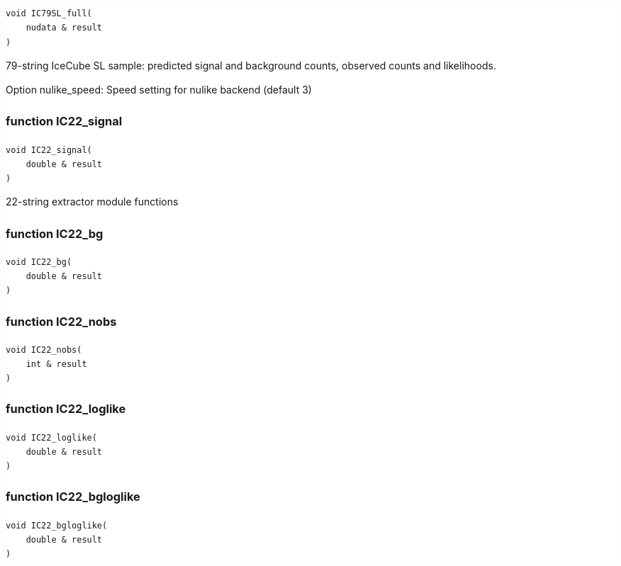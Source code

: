 ```
void IC79SL_full(
    nudata & result
)
```

79-string IceCube SL sample: predicted signal and background counts, observed counts and likelihoods. 

Option nulike_speed<int>: Speed setting for nulike backend (default 3)


### function IC22_signal

```
void IC22_signal(
    double & result
)
```


22-string extractor module functions 


### function IC22_bg

```
void IC22_bg(
    double & result
)
```


### function IC22_nobs

```
void IC22_nobs(
    int & result
)
```


### function IC22_loglike

```
void IC22_loglike(
    double & result
)
```


### function IC22_bgloglike

```
void IC22_bgloglike(
    double & result
)
```
